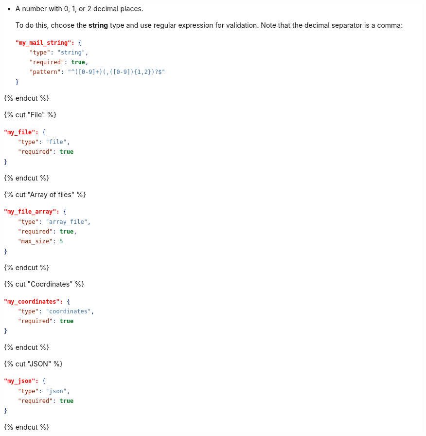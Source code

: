   - A number with 0, 1, or 2 decimal places.

    To do this, choose the **string** type and use regular expression for validation. Note that the decimal separator is a comma:
      ```json
      "my_mail_string": {
          "type": "string",
          "required": true,
          "pattern": "^([0-9]+)(,([0-9]){1,2})?$"
      }
      ```

  {% endcut %}

  {% cut "File" %}

  ```json
  "my_file": {
      "type": "file",
      "required": true
  }
  ```

  {% endcut %}

  {% cut "Array of files" %}

  ```json
  "my_file_array": {
      "type": "array_file",
      "required": true,
      "max_size": 5
  }
  ```

  {% endcut %}

  {% cut "Coordinates" %}

  ```json
  "my_coordinates": {
      "type": "coordinates",
      "required": true
  }
  ```

  {% endcut %}

  {% cut "JSON" %}

  ```json
  "my_json": {
      "type": "json",
      "required": true
  }
  ```

  {% endcut %}

